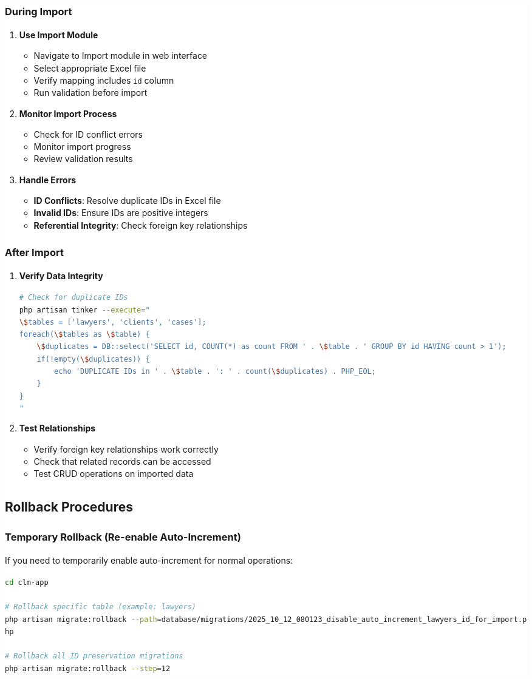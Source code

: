 ### During Import
1. **Use Import Module**
   - Navigate to Import module in web interface
   - Select appropriate Excel file
   - Verify mapping includes `id` column
   - Run validation before import

2. **Monitor Import Process**
   - Check for ID conflict errors
   - Monitor import progress
   - Review validation results

3. **Handle Errors**
   - **ID Conflicts**: Resolve duplicate IDs in Excel file
   - **Invalid IDs**: Ensure IDs are positive integers
   - **Referential Integrity**: Check foreign key relationships

### After Import
1. **Verify Data Integrity**
   ```bash
   # Check for duplicate IDs
   php artisan tinker --execute="
   \$tables = ['lawyers', 'clients', 'cases'];
   foreach(\$tables as \$table) {
       \$duplicates = DB::select('SELECT id, COUNT(*) as count FROM ' . \$table . ' GROUP BY id HAVING count > 1');
       if(!empty(\$duplicates)) {
           echo 'DUPLICATE IDs in ' . \$table . ': ' . count(\$duplicates) . PHP_EOL;
       }
   }
   "
   ```

2. **Test Relationships**
   - Verify foreign key relationships work correctly
   - Check that related records can be accessed
   - Test CRUD operations on imported data

## Rollback Procedures

### Temporary Rollback (Re-enable Auto-Increment)
If you need to temporarily enable auto-increment for normal operations:

```bash
cd clm-app

# Rollback specific table (example: lawyers)
php artisan migrate:rollback --path=database/migrations/2025_10_12_080123_disable_auto_increment_lawyers_id_for_import.php

# Rollback all ID preservation migrations
php artisan migrate:rollback --step=12
```
